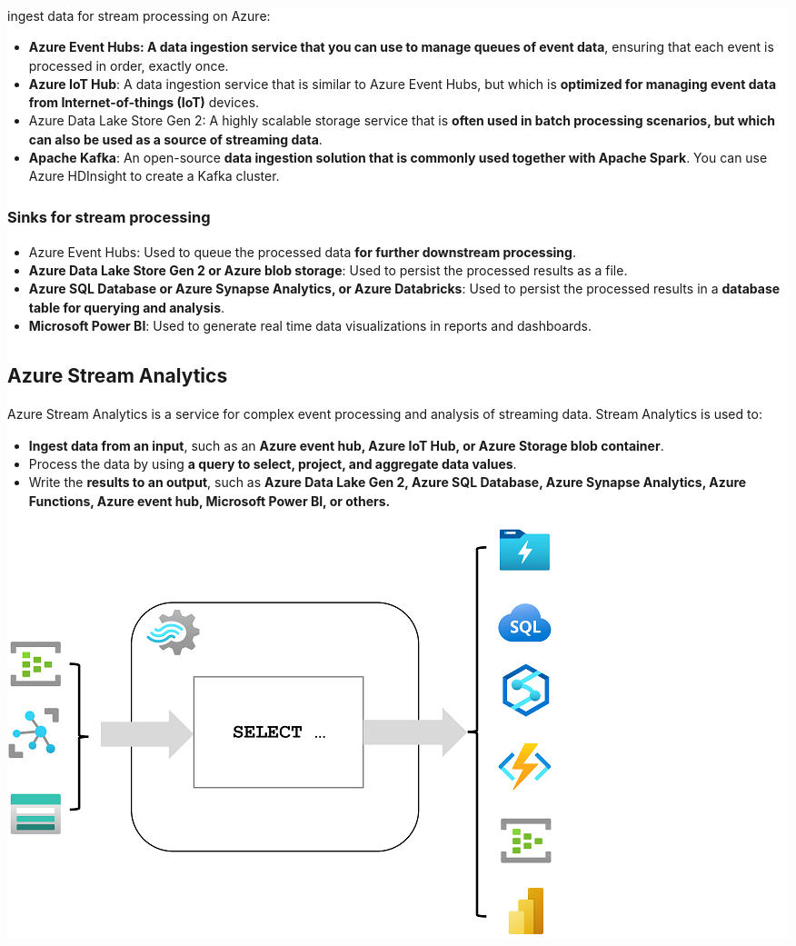ingest data for stream processing on Azure:

* **Azure Event Hubs: A data ingestion service that you can use to manage queues of event data**, ensuring that each event is processed in order, exactly once.
* **Azure IoT Hub**: A data ingestion service that is similar to Azure Event Hubs, but which is **optimized for managing event data from Internet-of-things (IoT)** devices.
* Azure Data Lake Store Gen 2: A highly scalable storage service that is **often used in batch processing scenarios, but which can also be used as a source of streaming data**.
* **Apache Kafka**: An open-source **data ingestion solution that is commonly used together with Apache Spark**. You can use Azure HDInsight to create a Kafka cluster.

### Sinks for stream processing

* Azure Event Hubs: Used to queue the processed data **for further downstream processing**.
* **Azure Data Lake Store Gen 2 or Azure blob storage**: Used to persist the processed results as a file.
* **Azure SQL Database or Azure Synapse Analytics, or Azure Databricks**: Used to persist the processed results in a **database table for querying and analysis**.
* **Microsoft Power BI**: Used to generate real time data visualizations in reports and dashboards.


## **Azure Stream Analytics**

Azure Stream Analytics is a service for complex event processing and analysis of streaming data. Stream Analytics is used to:

* **Ingest data from an input**, such as an **Azure event hub, Azure IoT Hub, or Azure Storage blob container**.
* Process the data by using **a query to select, project, and aggregate data values**.
* Write the **results to an output**, such as **Azure Data Lake Gen 2, Azure SQL Database, Azure Synapse Analytics, Azure Functions, Azure event hub, Microsoft Power BI, or others.**

![Alt Image Text](../images/chap5_4_8.png "Body image")
